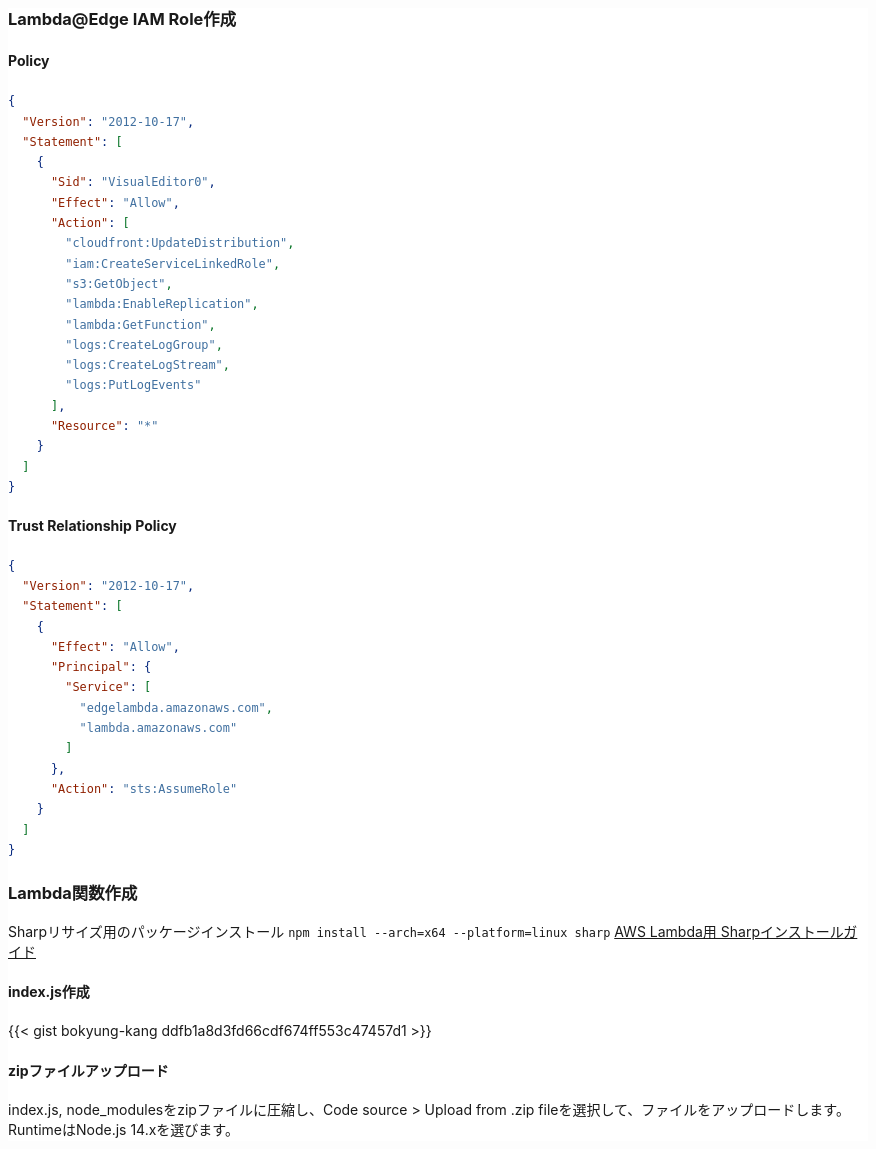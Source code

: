 ### Lambda@Edge IAM Role作成
#### Policy
```json
{
  "Version": "2012-10-17",
  "Statement": [
    {
      "Sid": "VisualEditor0",
      "Effect": "Allow",
      "Action": [
        "cloudfront:UpdateDistribution",
        "iam:CreateServiceLinkedRole",
        "s3:GetObject",
        "lambda:EnableReplication",
        "lambda:GetFunction",
        "logs:CreateLogGroup",
        "logs:CreateLogStream",
        "logs:PutLogEvents"
      ],
      "Resource": "*"
    }
  ]
}
```
#### Trust Relationship Policy
```json
{
  "Version": "2012-10-17",
  "Statement": [
    {
      "Effect": "Allow",
      "Principal": {
        "Service": [
          "edgelambda.amazonaws.com",
          "lambda.amazonaws.com"
        ]
      },
      "Action": "sts:AssumeRole"
    }
  ]
}
```
### Lambda関数作成

Sharpリサイズ用のパッケージインストール `npm install --arch=x64 --platform=linux sharp`
[AWS Lambda用 Sharpインストールガイド](https://sharp.pixelplumbing.com/install#aws-lambda)

#### index.js作成
{{< gist bokyung-kang ddfb1a8d3fd66cdf674ff553c47457d1 >}}

#### zipファイルアップロード
index.js, node_modulesをzipファイルに圧縮し、Code source > Upload from .zip fileを選択して、ファイルをアップロードします。
RuntimeはNode.js 14.xを選びます。
